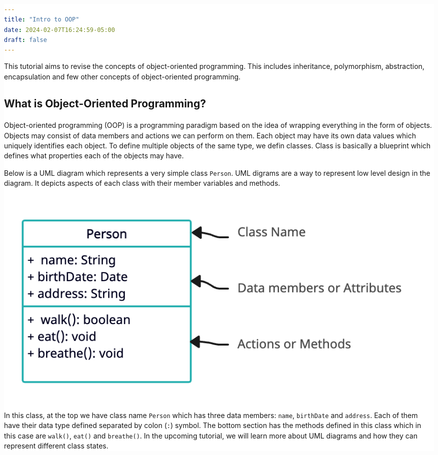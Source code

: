 ```yaml
---
title: "Intro to OOP"
date: 2024-02-07T16:24:59-05:00
draft: false
---
```


This tutorial aims to revise the concepts of object-oriented programming. This includes inheritance, polymorphism, abstraction, encapsulation and few other concepts of object-oriented programming.


## What is Object-Oriented Programming?

Object-oriented programming (OOP) is a programming paradigm based on the idea of wrapping everything in the form of objects. Objects may consist of data members and actions we can perform on them. Each object may have its own data values which uniquely identifies each object. To define multiple objects of the same type, we defin classes. Class is basically a blueprint which defines what properties each of the objects may have.

Below is a UML diagram which represents a very simple class `Person`. UML digrams are a way to represent low level design in the diagram. It depicts aspects of each class with their member variables and methods.

![Simple Person class UML diagram](./simple-class.jpg "UML diagram of Person class")

In this class, at the top we have class name `Person` which has three data members: `name`, `birthDate` and `address`. Each of them have their data type defined separated by colon (`:`) symbol. The bottom section has the methods defined in this class which in this case are `walk()`, `eat()` and `breathe()`. In the upcoming tutorial, we will learn more about UML diagrams and how they can represent different class states.

